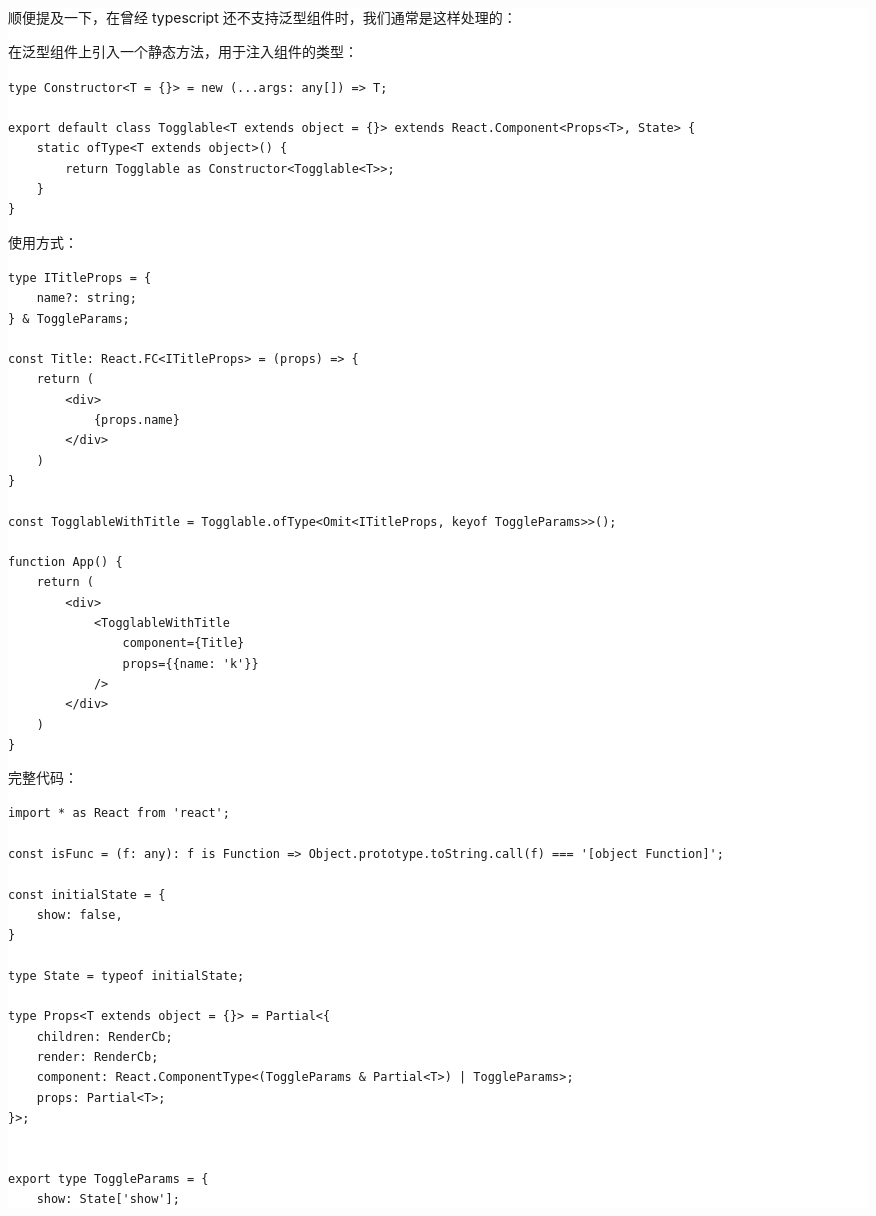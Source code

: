 顺便提及一下，在曾经 typescript 还不支持泛型组件时，我们通常是这样处理的：

在泛型组件上引入一个静态方法，用于注入组件的类型：

```tsx
type Constructor<T = {}> = new (...args: any[]) => T;

export default class Togglable<T extends object = {}> extends React.Component<Props<T>, State> {
    static ofType<T extends object>() {
        return Togglable as Constructor<Togglable<T>>;
    }
}
```

使用方式：

```tsx
type ITitleProps = {
    name?: string;
} & ToggleParams;

const Title: React.FC<ITitleProps> = (props) => {
    return (
        <div>
            {props.name}
        </div>
    )
}

const TogglableWithTitle = Togglable.ofType<Omit<ITitleProps, keyof ToggleParams>>();

function App() {
    return (
        <div>
            <TogglableWithTitle 
                component={Title}
                props={{name: 'k'}}
            />
        </div>
    )
}
```

完整代码：

```tsx
import * as React from 'react';

const isFunc = (f: any): f is Function => Object.prototype.toString.call(f) === '[object Function]';

const initialState = {
    show: false,
}

type State = typeof initialState;

type Props<T extends object = {}> = Partial<{
    children: RenderCb;
    render: RenderCb;
    component: React.ComponentType<(ToggleParams & Partial<T>) | ToggleParams>;
    props: Partial<T>;
}>;


export type ToggleParams = {
    show: State['show'];
```